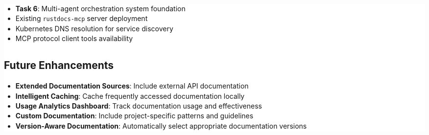 - **Task 6**: Multi-agent orchestration system foundation
- Existing `rustdocs-mcp` server deployment
- Kubernetes DNS resolution for service discovery
- MCP protocol client tools availability

## Future Enhancements

- **Extended Documentation Sources**: Include external API documentation
- **Intelligent Caching**: Cache frequently accessed documentation locally
- **Usage Analytics Dashboard**: Track documentation usage and effectiveness
- **Custom Documentation**: Include project-specific patterns and guidelines
- **Version-Aware Documentation**: Automatically select appropriate documentation versions
